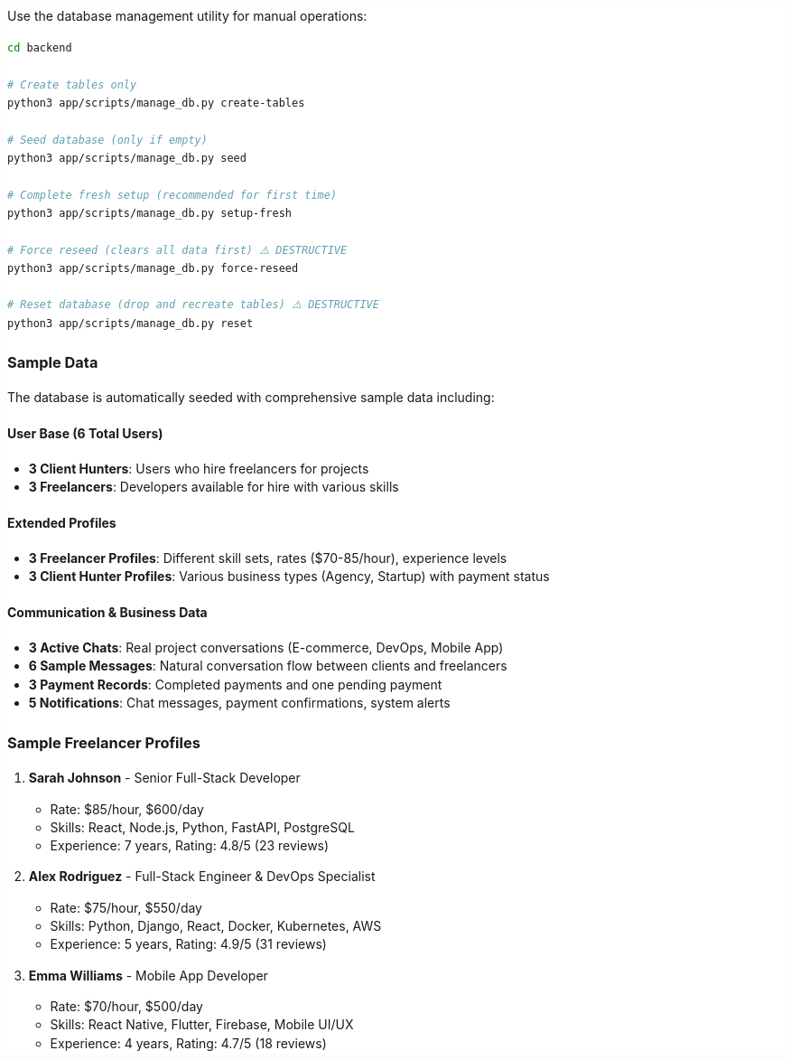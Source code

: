 Use the database management utility for manual operations:

```bash
cd backend

# Create tables only
python3 app/scripts/manage_db.py create-tables

# Seed database (only if empty)
python3 app/scripts/manage_db.py seed

# Complete fresh setup (recommended for first time)
python3 app/scripts/manage_db.py setup-fresh

# Force reseed (clears all data first) ⚠️ DESTRUCTIVE
python3 app/scripts/manage_db.py force-reseed

# Reset database (drop and recreate tables) ⚠️ DESTRUCTIVE
python3 app/scripts/manage_db.py reset
```

### Sample Data

The database is automatically seeded with comprehensive sample data including:

#### **User Base (6 Total Users)**
- **3 Client Hunters**: Users who hire freelancers for projects
- **3 Freelancers**: Developers available for hire with various skills

#### **Extended Profiles**
- **3 Freelancer Profiles**: Different skill sets, rates ($70-85/hour), experience levels
- **3 Client Hunter Profiles**: Various business types (Agency, Startup) with payment status

#### **Communication & Business Data**
- **3 Active Chats**: Real project conversations (E-commerce, DevOps, Mobile App)
- **6 Sample Messages**: Natural conversation flow between clients and freelancers
- **3 Payment Records**: Completed payments and one pending payment
- **5 Notifications**: Chat messages, payment confirmations, system alerts

### Sample Freelancer Profiles

1. **Sarah Johnson** - Senior Full-Stack Developer
   - Rate: $85/hour, $600/day
   - Skills: React, Node.js, Python, FastAPI, PostgreSQL
   - Experience: 7 years, Rating: 4.8/5 (23 reviews)

2. **Alex Rodriguez** - Full-Stack Engineer & DevOps Specialist
   - Rate: $75/hour, $550/day
   - Skills: Python, Django, React, Docker, Kubernetes, AWS
   - Experience: 5 years, Rating: 4.9/5 (31 reviews)

3. **Emma Williams** - Mobile App Developer
   - Rate: $70/hour, $500/day
   - Skills: React Native, Flutter, Firebase, Mobile UI/UX
   - Experience: 4 years, Rating: 4.7/5 (18 reviews)
